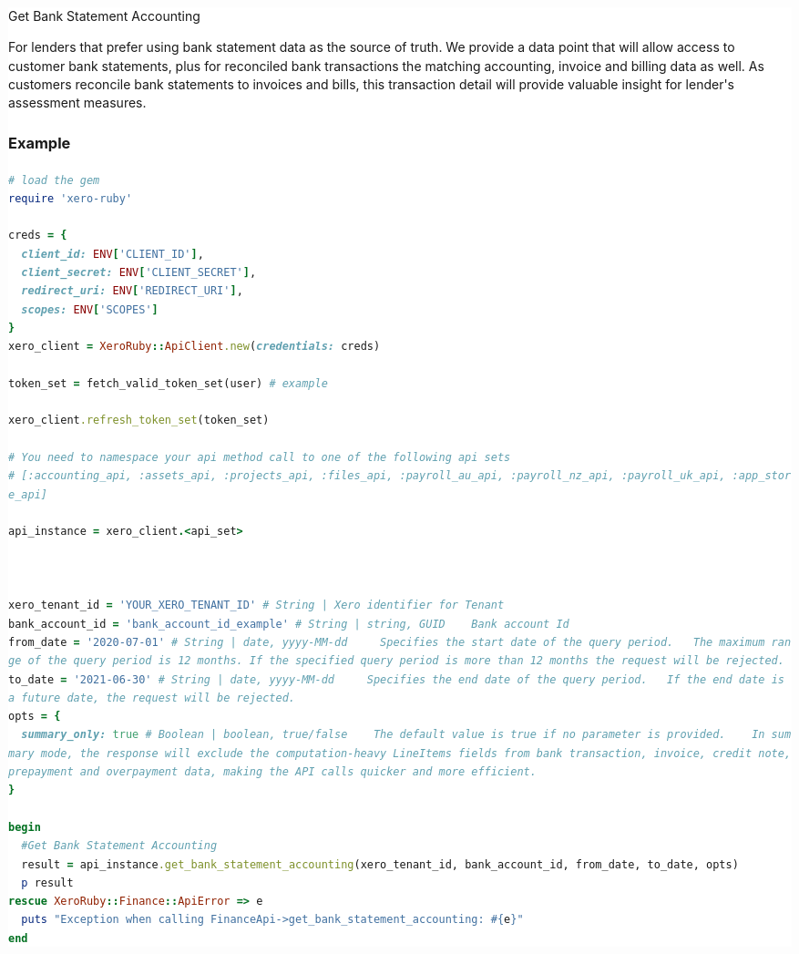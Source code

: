Get Bank Statement Accounting

For lenders that prefer using bank statement data as the source of truth.  We provide a data point that will allow access to customer bank statements, plus for reconciled bank transactions the matching accounting, invoice and billing data as well.  As customers reconcile bank statements to invoices and bills, this transaction detail will provide valuable insight for lender's assessment measures. 

### Example

```ruby
# load the gem
require 'xero-ruby'

creds = {
  client_id: ENV['CLIENT_ID'],
  client_secret: ENV['CLIENT_SECRET'],
  redirect_uri: ENV['REDIRECT_URI'],
  scopes: ENV['SCOPES']
}
xero_client = XeroRuby::ApiClient.new(credentials: creds)

token_set = fetch_valid_token_set(user) # example

xero_client.refresh_token_set(token_set)

# You need to namespace your api method call to one of the following api sets
# [:accounting_api, :assets_api, :projects_api, :files_api, :payroll_au_api, :payroll_nz_api, :payroll_uk_api, :app_store_api]

api_instance = xero_client.<api_set>



xero_tenant_id = 'YOUR_XERO_TENANT_ID' # String | Xero identifier for Tenant
bank_account_id = 'bank_account_id_example' # String | string, GUID    Bank account Id
from_date = '2020-07-01' # String | date, yyyy-MM-dd     Specifies the start date of the query period.   The maximum range of the query period is 12 months. If the specified query period is more than 12 months the request will be rejected.
to_date = '2021-06-30' # String | date, yyyy-MM-dd     Specifies the end date of the query period.   If the end date is a future date, the request will be rejected.
opts = {
  summary_only: true # Boolean | boolean, true/false    The default value is true if no parameter is provided.    In summary mode, the response will exclude the computation-heavy LineItems fields from bank transaction, invoice, credit note, prepayment and overpayment data, making the API calls quicker and more efficient.
}

begin
  #Get Bank Statement Accounting
  result = api_instance.get_bank_statement_accounting(xero_tenant_id, bank_account_id, from_date, to_date, opts)
  p result
rescue XeroRuby::Finance::ApiError => e
  puts "Exception when calling FinanceApi->get_bank_statement_accounting: #{e}"
end
```
